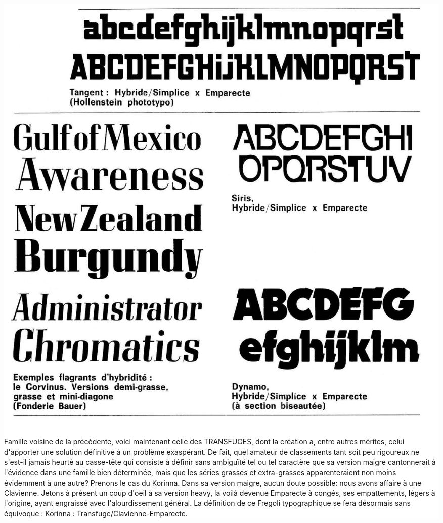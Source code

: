 ![](img_ret/cdx80_hybrides.png)

Famille voisine de la précédente, voici maintenant celle des
TRANSFUGES, dont la création a, entre autres mérites, celui
d'apporter une solution définitive à un problème exaspérant. De
fait, quel amateur de classements tant soit peu rigoureux ne
s'est-il jamais heurté au casse-tête qui consiste à définir sans
ambiguïté tel ou tel caractère que sa version maigre cantonnerait
à l'évidence dans une famille bien déterminée, mais que
les séries grasses et extra-grasses apparenteraient non moins
évidemment à une autre?
Prenons le cas du Korinna. Dans sa version maigre, aucun doute
possible: nous avons affaire à une Clavienne. Jetons à présent
un coup d'oeil à sa version heavy, la voilà devenue Emparecte
à congés, ses empattements, légers à l'origine, ayant engraissé
avec l'alourdissement général.
La définition de ce Fregoli typographique se fera désormais sans
équivoque : Korinna : Transfuge/Clavienne-Emparecte.
